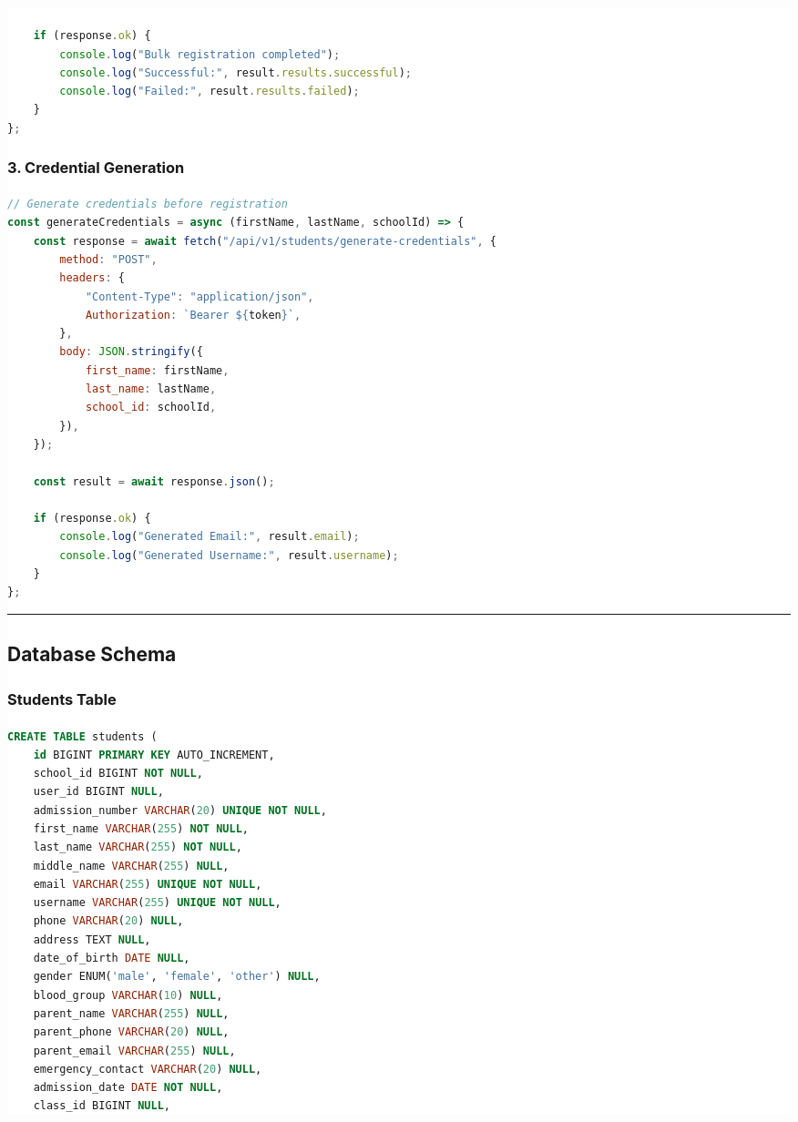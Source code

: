 ```javascript

    if (response.ok) {
        console.log("Bulk registration completed");
        console.log("Successful:", result.results.successful);
        console.log("Failed:", result.results.failed);
    }
};
```

### 3. Credential Generation

```javascript
// Generate credentials before registration
const generateCredentials = async (firstName, lastName, schoolId) => {
    const response = await fetch("/api/v1/students/generate-credentials", {
        method: "POST",
        headers: {
            "Content-Type": "application/json",
            Authorization: `Bearer ${token}`,
        },
        body: JSON.stringify({
            first_name: firstName,
            last_name: lastName,
            school_id: schoolId,
        }),
    });

    const result = await response.json();

    if (response.ok) {
        console.log("Generated Email:", result.email);
        console.log("Generated Username:", result.username);
    }
};
```

---

## Database Schema

### Students Table

```sql
CREATE TABLE students (
    id BIGINT PRIMARY KEY AUTO_INCREMENT,
    school_id BIGINT NOT NULL,
    user_id BIGINT NULL,
    admission_number VARCHAR(20) UNIQUE NOT NULL,
    first_name VARCHAR(255) NOT NULL,
    last_name VARCHAR(255) NOT NULL,
    middle_name VARCHAR(255) NULL,
    email VARCHAR(255) UNIQUE NOT NULL,
    username VARCHAR(255) UNIQUE NOT NULL,
    phone VARCHAR(20) NULL,
    address TEXT NULL,
    date_of_birth DATE NULL,
    gender ENUM('male', 'female', 'other') NULL,
    blood_group VARCHAR(10) NULL,
    parent_name VARCHAR(255) NULL,
    parent_phone VARCHAR(20) NULL,
    parent_email VARCHAR(255) NULL,
    emergency_contact VARCHAR(20) NULL,
    admission_date DATE NOT NULL,
    class_id BIGINT NULL,
```